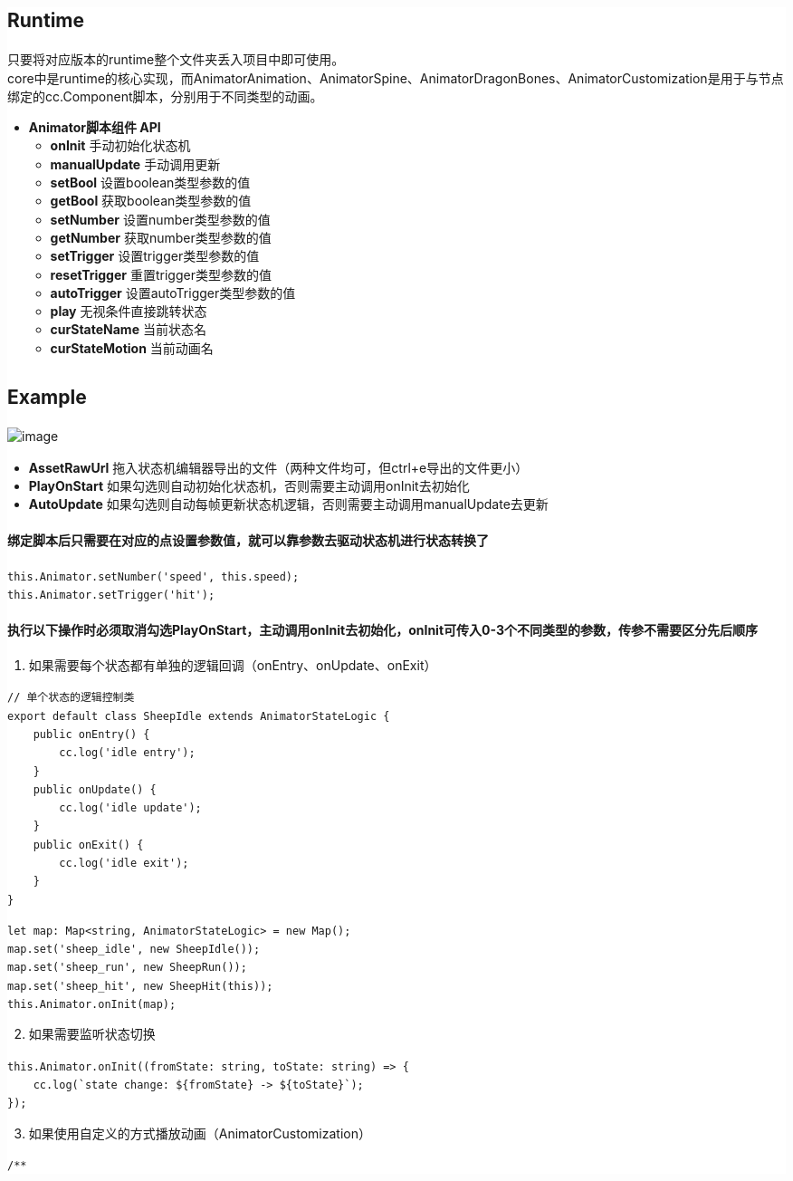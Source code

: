 ## <a id="runtime"></a>Runtime
只要将对应版本的runtime整个文件夹丢入项目中即可使用。</br>
core中是runtime的核心实现，而AnimatorAnimation、AnimatorSpine、AnimatorDragonBones、AnimatorCustomization是用于与节点绑定的cc.Component脚本，分别用于不同类型的动画。</br>
- **Animator脚本组件 API**
    - **onInit** 手动初始化状态机
    - **manualUpdate** 手动调用更新
    - **setBool** 设置boolean类型参数的值
    - **getBool** 获取boolean类型参数的值
    - **setNumber** 设置number类型参数的值
    - **getNumber** 获取number类型参数的值
    - **setTrigger** 设置trigger类型参数的值
    - **resetTrigger** 重置trigger类型参数的值
    - **autoTrigger** 设置autoTrigger类型参数的值
    - **play** 无视条件直接跳转状态
    - **curStateName** 当前状态名
    - **curStateMotion** 当前动画名


## <a id="example"></a>Example
![image](./images/runtime1.png)</br>
- **AssetRawUrl** 拖入状态机编辑器导出的文件（两种文件均可，但ctrl+e导出的文件更小）
- **PlayOnStart** 如果勾选则自动初始化状态机，否则需要主动调用onInit去初始化
- **AutoUpdate** 如果勾选则自动每帧更新状态机逻辑，否则需要主动调用manualUpdate去更新

#### 绑定脚本后只需要在对应的点设置参数值，就可以靠参数去驱动状态机进行状态转换了
```
this.Animator.setNumber('speed', this.speed);
this.Animator.setTrigger('hit');
```

#### 执行以下操作时必须取消勾选PlayOnStart，主动调用onInit去初始化，onInit可传入0-3个不同类型的参数，传参不需要区分先后顺序
1. 如果需要每个状态都有单独的逻辑回调（onEntry、onUpdate、onExit）
```
// 单个状态的逻辑控制类
export default class SheepIdle extends AnimatorStateLogic {
    public onEntry() {
        cc.log('idle entry');
    }
    public onUpdate() {
        cc.log('idle update');
    }
    public onExit() {
        cc.log('idle exit');
    }
}
```
```
let map: Map<string, AnimatorStateLogic> = new Map();
map.set('sheep_idle', new SheepIdle());
map.set('sheep_run', new SheepRun());
map.set('sheep_hit', new SheepHit(this));
this.Animator.onInit(map);
```
2. 如果需要监听状态切换
```
this.Animator.onInit((fromState: string, toState: string) => {
    cc.log(`state change: ${fromState} -> ${toState}`);
});
```
3. 如果使用自定义的方式播放动画（AnimatorCustomization）
```
/**
```